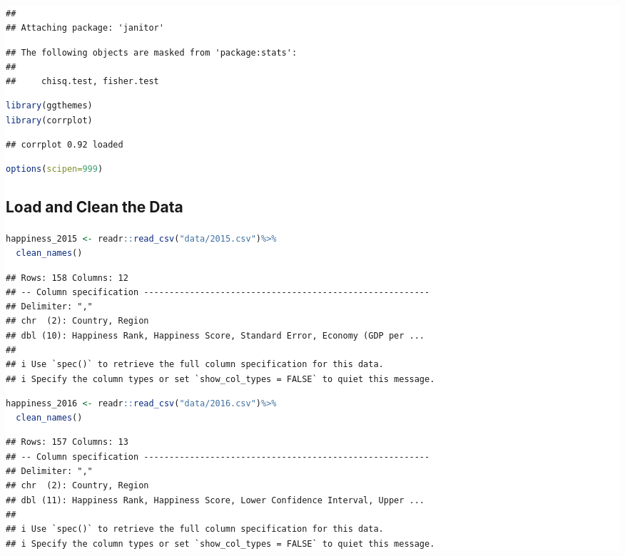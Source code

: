 ```
## 
## Attaching package: 'janitor'
```

```
## The following objects are masked from 'package:stats':
## 
##     chisq.test, fisher.test
```

```r
library(ggthemes)
library(corrplot)
```

```
## corrplot 0.92 loaded
```


```r
options(scipen=999)
```

## Load and Clean the Data 

```r
happiness_2015 <- readr::read_csv("data/2015.csv")%>% 
  clean_names()
```

```
## Rows: 158 Columns: 12
## -- Column specification --------------------------------------------------------
## Delimiter: ","
## chr  (2): Country, Region
## dbl (10): Happiness Rank, Happiness Score, Standard Error, Economy (GDP per ...
## 
## i Use `spec()` to retrieve the full column specification for this data.
## i Specify the column types or set `show_col_types = FALSE` to quiet this message.
```

```r
happiness_2016 <- readr::read_csv("data/2016.csv")%>% 
  clean_names()
```

```
## Rows: 157 Columns: 13
## -- Column specification --------------------------------------------------------
## Delimiter: ","
## chr  (2): Country, Region
## dbl (11): Happiness Rank, Happiness Score, Lower Confidence Interval, Upper ...
## 
## i Use `spec()` to retrieve the full column specification for this data.
## i Specify the column types or set `show_col_types = FALSE` to quiet this message.
```
